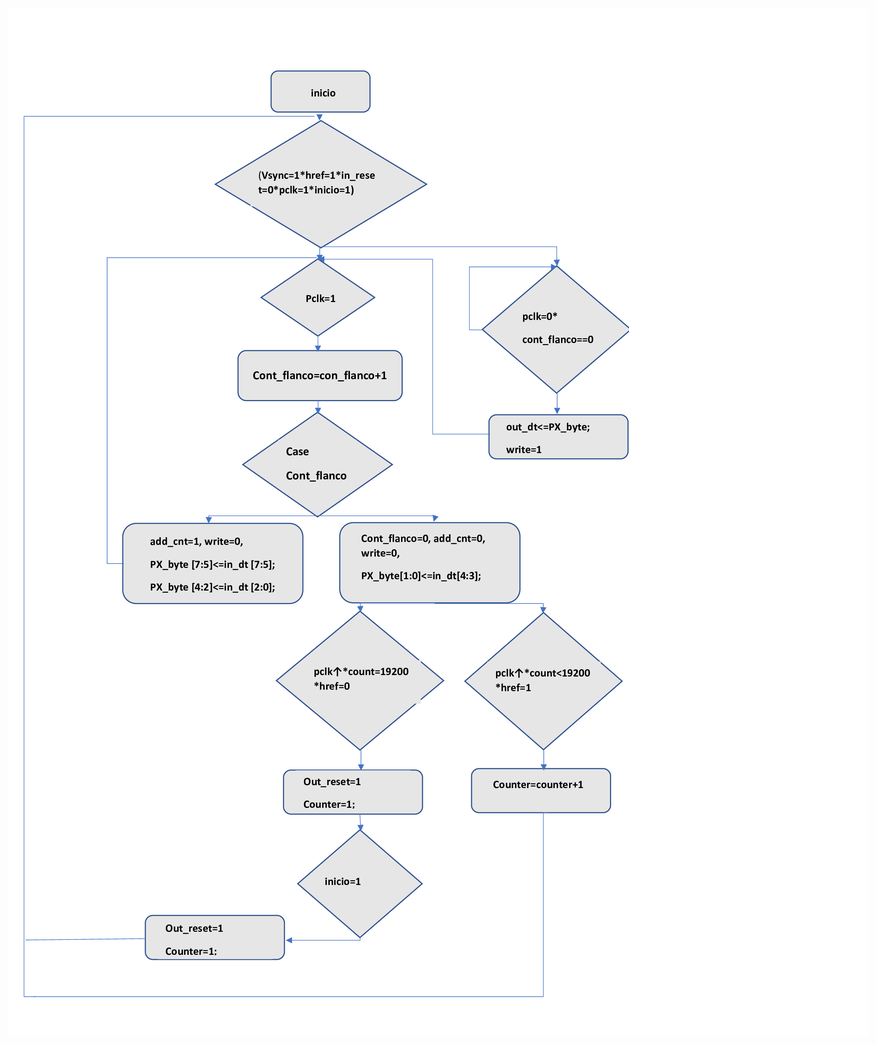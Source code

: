 ![calculos](https://github.com/unal-edigital1-2019-2/work04-proyectofinal-grupo-6/blob/master/docs/figs/Doc2%20(1).jpg)

